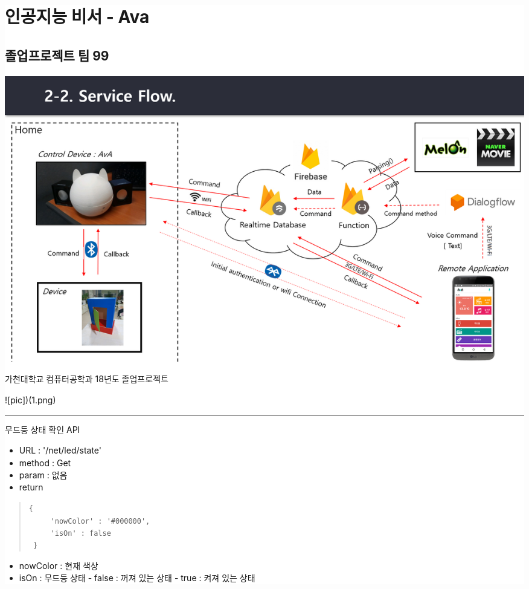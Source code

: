 ﻿
**인공지능 비서 - Ava**
===================
졸업프로젝트 팀 99
---------

![img](/1.png)

가천대학교 컴퓨터공학과 18년도 졸업프로젝트


![pic])(1.png)

-------------
무드등 상태 확인 API

 - URL : '/net/led/state'
 - method : Get
 - param : 없음
 - return

>     { 	
>  		   'nowColor' : '#000000',
>          'isOn' : false 	
>      }

- nowColor : 현재 색상
- isOn : 무드등 상태
		- false : 꺼져 있는 상태
		- true : 켜져 있는 상태
